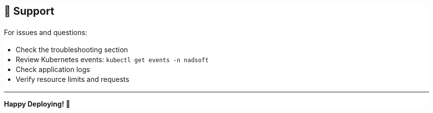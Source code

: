 ## 🤝 Support

For issues and questions:
- Check the troubleshooting section
- Review Kubernetes events: `kubectl get events -n nadsoft`
- Check application logs
- Verify resource limits and requests

---

**Happy Deploying! 🎉**